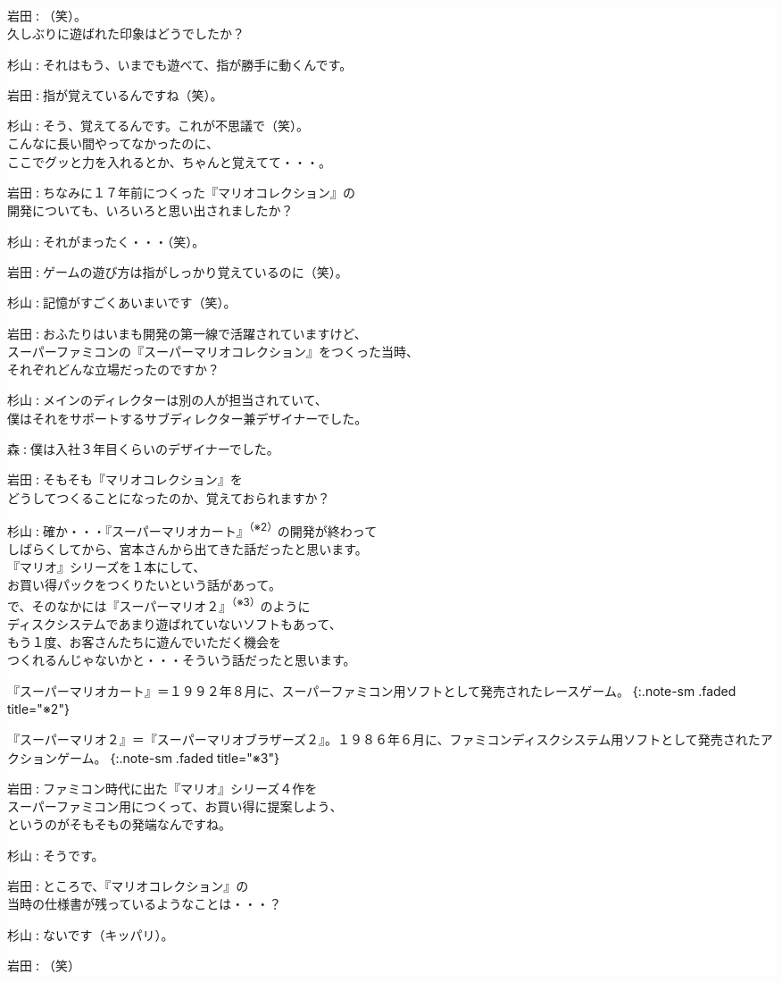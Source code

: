 岩田
: （笑）。<br>久しぶりに遊ばれた印象はどうでしたか？

杉山
: それはもう、いまでも遊べて、指が勝手に動くんです。

岩田
: 指が覚えているんですね（笑）。

杉山
: そう、覚えてるんです。これが不思議で（笑）。<br>こんなに長い間やってなかったのに、<br>ここでグッと力を入れるとか、ちゃんと覚えてて・・・。

岩田
: ちなみに１７年前につくった『マリオコレクション』の<br>開発についても、いろいろと思い出されましたか？

杉山
: それがまったく・・・（笑）。

岩田
: ゲームの遊び方は指がしっかり覚えているのに（笑）。

杉山
: 記憶がすごくあいまいです（笑）。

岩田
: おふたりはいまも開発の第一線で活躍されていますけど、<br>スーパーファミコンの『スーパーマリオコレクション』をつくった当時、<br>それぞれどんな立場だったのですか？

杉山
: メインのディレクターは別の人が担当されていて、<br>僕はそれをサポートするサブディレクター兼デザイナーでした。

森
: 僕は入社３年目くらいのデザイナーでした。

岩田
: そもそも『マリオコレクション』を<br>どうしてつくることになったのか、覚えておられますか？

杉山
: 確か・・・『スーパーマリオカート』<sup>（※2）</sup>の開発が終わって<br>しばらくしてから、宮本さんから出てきた話だったと思います。<br>『マリオ』シリーズを１本にして、<br>お買い得パックをつくりたいという話があって。<br>で、そのなかには『スーパーマリオ２』<sup>（※3）</sup>のように<br>ディスクシステムであまり遊ばれていないソフトもあって、<br>もう１度、お客さんたちに遊んでいただく機会を<br>つくれるんじゃないかと・・・そういう話だったと思います。

『スーパーマリオカート』＝１９９２年８月に、スーパーファミコン用ソフトとして発売されたレースゲーム。
{:.note-sm .faded title="※2"}

『スーパーマリオ２』＝『スーパーマリオブラザーズ２』。１９８６年６月に、ファミコンディスクシステム用ソフトとして発売されたアクションゲーム。
{:.note-sm .faded title="※3"}

岩田
: ファミコン時代に出た『マリオ』シリーズ４作を<br>スーパーファミコン用につくって、お買い得に提案しよう、<br>というのがそもそもの発端なんですね。

杉山
: そうです。

岩田
: ところで、『マリオコレクション』の<br>当時の仕様書が残っているようなことは・・・？

杉山
: ないです（キッパリ）。

岩田
: （笑）
